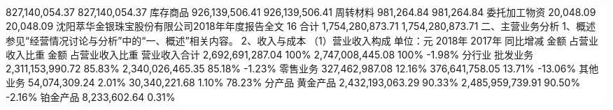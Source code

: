 827,140,054.37
827,140,054.37
库存商品
926,139,506.41
926,139,506.41
周转材料
981,264.84
981,264.84
委托加工物资
20,048.09
20,048.09
沈阳萃华金银珠宝股份有限公司2018年年度报告全文
16
合计
1,754,280,873.71
1,754,280,873.71
二、主营业务分析
1、概述
参见“经营情况讨论与分析”中的“一、概述”相关内容。
2、收入与成本
（1）营业收入构成
单位：元
2018年
2017年
同比增减
金额
占营业收入比重
金额
占营业收入比重
营业收入合计
2,692,691,287.04
100%
2,747,008,445.08
100%
-1.98%
分行业
批发业务
2,311,153,990.72
85.83%
2,340,026,465.35
85.18%
-1.23%
零售业务
327,462,987.08
12.16%
376,641,758.05
13.71%
-13.06%
其他业务
54,074,309.24
2.01%
30,340,221.68
1.10%
78.23%
分产品
黄金产品
2,432,193,063.29
90.33%
2,485,959,739.91
90.50%
-2.16%
铂金产品
8,233,602.64
0.31%